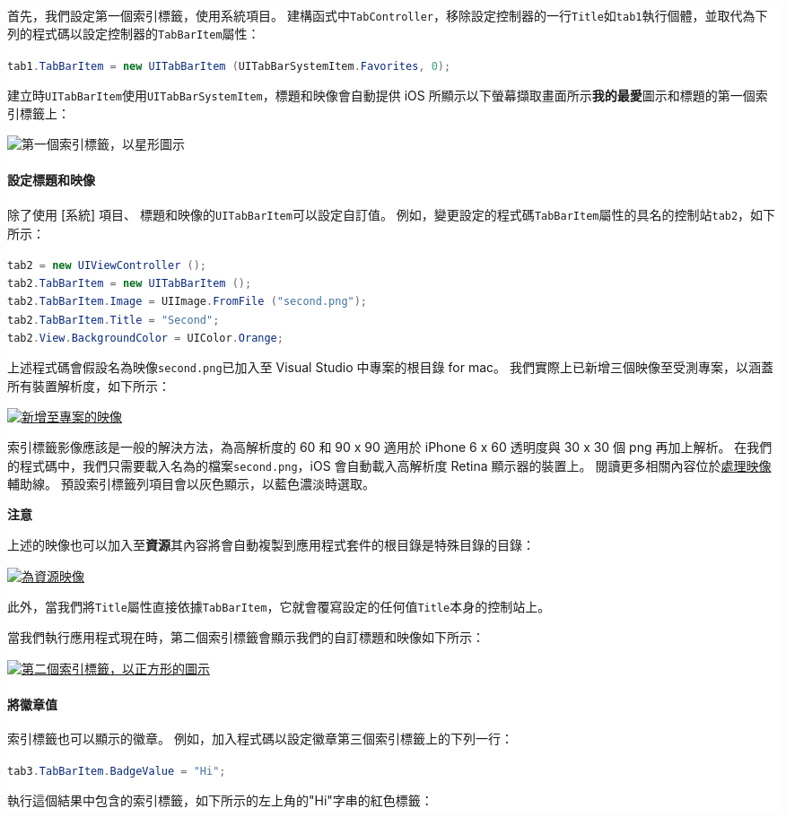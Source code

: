 首先，我們設定第一個索引標籤，使用系統項目。 建構函式中`TabController`，移除設定控制器的一行`Title`如`tab1`執行個體，並取代為下列的程式碼以設定控制器的`TabBarItem`屬性：

```csharp
tab1.TabBarItem = new UITabBarItem (UITabBarSystemItem.Favorites, 0);
```

建立時`UITabBarItem`使用`UITabBarSystemItem`，標題和映像會自動提供 iOS 所顯示以下螢幕擷取畫面所示**我的最愛**圖示和標題的第一個索引標籤上：

 ![](creating-tabbed-applications-images/04a-tabimage.png "第一個索引標籤，以星形圖示")

 <a name="Setting_the_Title_and_Image" />


#### <a name="setting-the-title-and-image"></a>設定標題和映像

除了使用 [系統] 項目、 標題和映像的`UITabBarItem`可以設定自訂值。 例如，變更設定的程式碼`TabBarItem`屬性的具名的控制站`tab2`，如下所示：

```csharp
tab2 = new UIViewController ();
tab2.TabBarItem = new UITabBarItem ();
tab2.TabBarItem.Image = UIImage.FromFile ("second.png");
tab2.TabBarItem.Title = "Second";
tab2.View.BackgroundColor = UIColor.Orange;
```

上述程式碼會假設名為映像`second.png`已加入至 Visual Studio 中專案的根目錄 for mac。 我們實際上已新增三個映像至受測專案，以涵蓋所有裝置解析度，如下所示：

 [![](creating-tabbed-applications-images/tabbedimages7new.png "新增至專案的映像")](creating-tabbed-applications-images/tabbedimages7new.png#lightbox)

索引標籤影像應該是一般的解決方法，為高解析度的 60 和 90 x 90 適用於 iPhone 6 x 60 透明度與 30 x 30 個 png 再加上解析。 在我們的程式碼中，我們只需要載入名為的檔案`second.png`，iOS 會自動載入高解析度 Retina 顯示器的裝置上。 閱讀更多相關內容位於[處理映像](~/ios/app-fundamentals/images-icons/index.md)輔助線。 預設索引標籤列項目會以灰色顯示，以藍色濃淡時選取。

**注意**

上述的映像也可以加入至**資源**其內容將會自動複製到應用程式套件的根目錄是特殊目錄的目錄：

[![](creating-tabbed-applications-images/tabbedapplication8.png "為資源映像")](creating-tabbed-applications-images/tabbedapplication8.png#lightbox)

此外，當我們將`Title`屬性直接依據`TabBarItem`，它就會覆寫設定的任何值`Title`本身的控制站上。

當我們執行應用程式現在時，第二個索引標籤會顯示我們的自訂標題和映像如下所示：

[![](creating-tabbed-applications-images/05-customtab.png "第二個索引標籤，以正方形的圖示")](creating-tabbed-applications-images/05-customtab.png#lightbox)

 <a name="Setting_the_Badge_Value" />


#### <a name="setting-the-badge-value"></a>將徽章值

索引標籤也可以顯示的徽章。 例如，加入程式碼以設定徽章第三個索引標籤上的下列一行：

```csharp
tab3.TabBarItem.BadgeValue = "Hi";
```

執行這個結果中包含的索引標籤，如下所示的左上角的"Hi"字串的紅色標籤：
